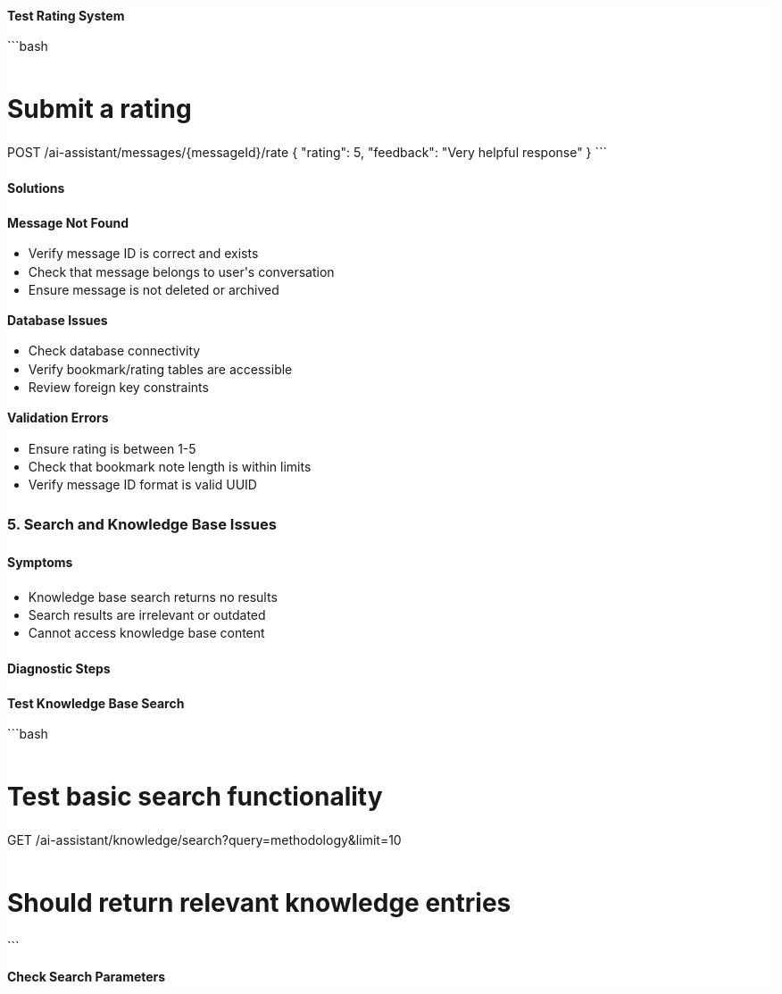 **Test Rating System**

\`\`\`bash
# Submit a rating
POST /ai-assistant/messages/{messageId}/rate
{
  "rating": 5,
  "feedback": "Very helpful response"
}
\`\`\`

#### Solutions

**Message Not Found**

- Verify message ID is correct and exists
- Check that message belongs to user's conversation
- Ensure message is not deleted or archived

**Database Issues**

- Check database connectivity
- Verify bookmark/rating tables are accessible
- Review foreign key constraints

**Validation Errors**

- Ensure rating is between 1-5
- Check that bookmark note length is within limits
- Verify message ID format is valid UUID

### 5. Search and Knowledge Base Issues

#### Symptoms

- Knowledge base search returns no results
- Search results are irrelevant or outdated
- Cannot access knowledge base content

#### Diagnostic Steps

**Test Knowledge Base Search**

\`\`\`bash
# Test basic search functionality
GET /ai-assistant/knowledge/search?query=methodology&limit=10

# Should return relevant knowledge entries
\`\`\`

**Check Search Parameters**
